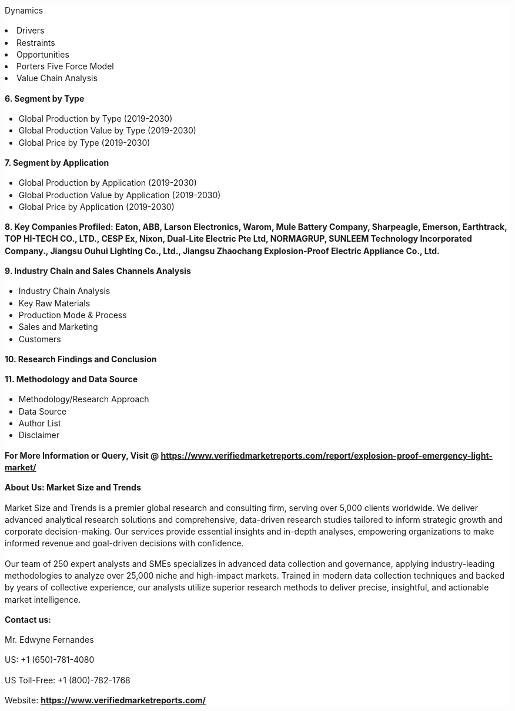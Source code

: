 Dynamics</li><li>Drivers</li><li>Restraints</li><li>Opportunities</li><li>Porters Five Force Model</li><li>Value Chain Analysis&nbsp;</li></ul><p><strong>6. Segment by Type</strong></p><ul><li>Global Production by Type (2019-2030)</li><li>Global Production Value by Type (2019-2030)</li><li>Global Price by Type (2019-2030)</li></ul><p><strong>7. Segment by Application</strong></p><ul><li>Global Production by Application (2019-2030)</li><li>Global Production Value by Application (2019-2030)</li><li>Global Price by Application (2019-2030)</li></ul><p><strong>8. Key Companies Profiled: Eaton, ABB, Larson Electronics, Warom, Mule Battery Company, Sharpeagle, Emerson, Earthtrack, TOP HI-TECH CO., LTD., CESP Ex, Nixon, Dual-Lite Electric Pte Ltd, NORMAGRUP, SUNLEEM Technology Incorporated Company., Jiangsu Ouhui Lighting Co., Ltd., Jiangsu Zhaochang Explosion-Proof Electric Appliance Co., Ltd.</strong></p><p><strong>9. Industry Chain and Sales Channels Analysis</strong></p><ul><li>Industry Chain Analysis</li><li>Key Raw Materials</li><li>Production Mode &amp; Process</li><li>Sales and Marketing</li><li>Customers</li></ul><p><strong>10. Research Findings and Conclusion</strong></p><p><strong>11. Methodology and Data Source</strong></p><ul><li>Methodology/Research Approach</li><li>Data Source</li><li>Author List</li><li>Disclaimer</li></ul></p><p><strong>For More Information or Query, Visit @ <a href="https://www.verifiedmarketreports.com/report/explosion-proof-emergency-light-market/">https://www.verifiedmarketreports.com/report/explosion-proof-emergency-light-market/</a></strong></p><p><strong>About Us: Market Size and Trends</strong></p><p>Market Size and Trends is a premier global research and consulting firm, serving over 5,000 clients worldwide. We deliver advanced analytical research solutions and comprehensive, data-driven research studies tailored to inform strategic growth and corporate decision-making. Our services provide essential insights and in-depth analyses, empowering organizations to make informed revenue and goal-driven decisions with confidence.</p><p>Our team of 250 expert analysts and SMEs specializes in advanced data collection and governance, applying industry-leading methodologies to analyze over 25,000 niche and high-impact markets. Trained in modern data collection techniques and backed by years of collective experience, our analysts utilize superior research methods to deliver precise, insightful, and actionable market intelligence.</p><p><strong>Contact us:</strong></p><p>Mr. Edwyne Fernandes</p><p>US: +1 (650)-781-4080</p><p>US Toll-Free: +1 (800)-782-1768</p><p>Website: <strong><a href="https://www.verifiedmarketreports.com/">https://www.verifiedmarketreports.com/</a></strong></p>
